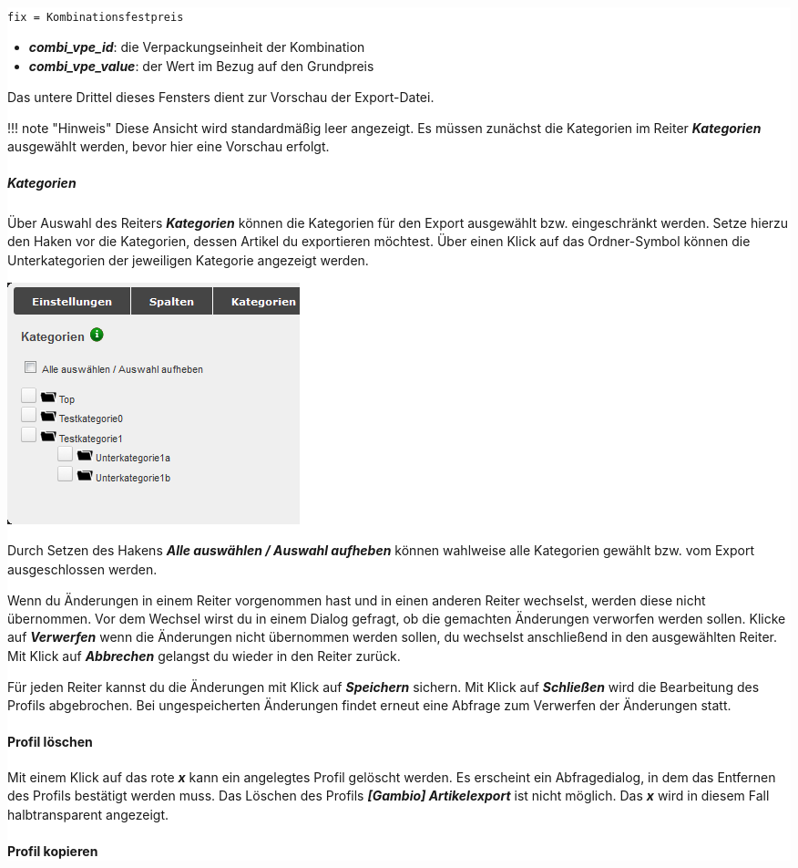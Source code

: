     fix = Kombinationsfestpreis

-   _**combi\_vpe\_id**_: die Verpackungseinheit der Kombination
-   _**combi\_vpe\_value**_: der Wert im Bezug auf den Grundpreis

Das untere Drittel dieses Fensters dient zur Vorschau der Export-Datei.

!!! note "Hinweis" 
	 Diese Ansicht wird standardmäßig leer angezeigt. Es müssen zunächst die Kategorien im Reiter _**Kategorien**_ ausgewählt werden, bevor hier eine Vorschau erfolgt.

##### Kategorien

Über Auswahl des Reiters _**Kategorien**_ können die Kategorien für den Export ausgewählt bzw. eingeschränkt werden. Setze hierzu den Haken vor die Kategorien, dessen Artikel du exportieren möchtest. Über einen Klick auf das Ordner-Symbol können die Unterkategorien der jeweiligen Kategorie angezeigt werden.

![](../Bilder/Abb111_Artikelexport_ProfilBearbeiten.png "Artikelexport - Profil bearbeiten")

Durch Setzen des Hakens _**Alle auswählen / Auswahl aufheben**_ können wahlweise alle Kategorien gewählt bzw. vom Export ausgeschlossen werden.

Wenn du Änderungen in einem Reiter vorgenommen hast und in einen anderen Reiter wechselst, werden diese nicht übernommen. Vor dem Wechsel wirst du in einem Dialog gefragt, ob die gemachten Änderungen verworfen werden sollen. Klicke auf _**Verwerfen**_ wenn die Änderungen nicht übernommen werden sollen, du wechselst anschließend in den ausgewählten Reiter. Mit Klick auf _**Abbrechen**_ gelangst du wieder in den Reiter zurück.

Für jeden Reiter kannst du die Änderungen mit Klick auf _**Speichern**_ sichern. Mit Klick auf _**Schließen**_ wird die Bearbeitung des Profils abgebrochen. Bei ungespeicherten Änderungen findet erneut eine Abfrage zum Verwerfen der Änderungen statt.

#### Profil löschen

Mit einem Klick auf das rote _**x**_ kann ein angelegtes Profil gelöscht werden. Es erscheint ein Abfragedialog, in dem das Entfernen des Profils bestätigt werden muss. Das Löschen des Profils _**\[Gambio\] Artikelexport**_ ist nicht möglich. Das _**x**_ wird in diesem Fall halbtransparent angezeigt.

#### Profil kopieren
